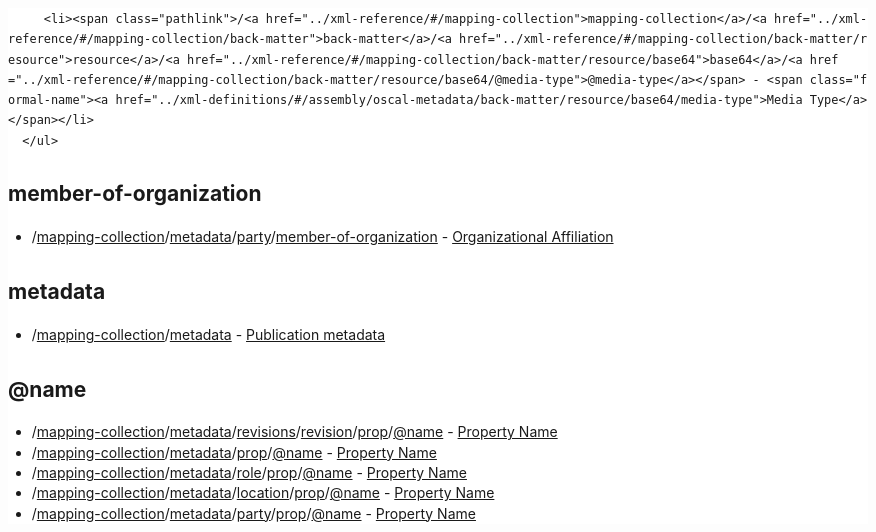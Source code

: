          <li><span class="pathlink">/<a href="../xml-reference/#/mapping-collection">mapping-collection</a>/<a href="../xml-reference/#/mapping-collection/back-matter">back-matter</a>/<a href="../xml-reference/#/mapping-collection/back-matter/resource">resource</a>/<a href="../xml-reference/#/mapping-collection/back-matter/resource/base64">base64</a>/<a href="../xml-reference/#/mapping-collection/back-matter/resource/base64/@media-type">@media-type</a></span> - <span class="formal-name"><a href="../xml-definitions/#/assembly/oscal-metadata/back-matter/resource/base64/media-type">Media Type</a></span></li>
      </ul>
   </section>
   <section class="named-object-group">
      <h1 class="toc1" id="/member-of-organization">member-of-organization</h1>
      <ul>
         <li><span class="pathlink">/<a href="../xml-reference/#/mapping-collection">mapping-collection</a>/<a href="../xml-reference/#/mapping-collection/metadata">metadata</a>/<a href="../xml-reference/#/mapping-collection/metadata/party">party</a>/<a href="../xml-reference/#/mapping-collection/metadata/party/member-of-organization">member-of-organization</a></span> - <span class="formal-name"><a href="../xml-definitions/#/assembly/oscal-metadata/party/member-of-organization">Organizational Affiliation</a></span></li>
      </ul>
   </section>
   <section class="named-object-group">
      <h1 class="toc1" id="/metadata">metadata</h1>
      <ul>
         <li><span class="pathlink">/<a href="../xml-reference/#/mapping-collection">mapping-collection</a>/<a href="../xml-reference/#/mapping-collection/metadata">metadata</a></span> - <span class="formal-name"><a href="../xml-definitions/#/assembly/oscal-mapping/mapping-collection/metadata">Publication metadata</a></span></li>
      </ul>
   </section>
   <section class="named-object-group">
      <h1 class="toc1" id="/@name">@name</h1>
      <ul>
         <li><span class="pathlink">/<a href="../xml-reference/#/mapping-collection">mapping-collection</a>/<a href="../xml-reference/#/mapping-collection/metadata">metadata</a>/<a href="../xml-reference/#/mapping-collection/metadata/revisions">revisions</a>/<a href="../xml-reference/#/mapping-collection/metadata/revisions/revision">revision</a>/<a href="../xml-reference/#/mapping-collection/metadata/revisions/revision/prop">prop</a>/<a href="../xml-reference/#/mapping-collection/metadata/revisions/revision/prop/@name">@name</a></span> - <span class="formal-name"><a href="../xml-definitions/#/assembly/oscal-metadata/property/name">Property Name</a></span></li>
         <li><span class="pathlink">/<a href="../xml-reference/#/mapping-collection">mapping-collection</a>/<a href="../xml-reference/#/mapping-collection/metadata">metadata</a>/<a href="../xml-reference/#/mapping-collection/metadata/prop">prop</a>/<a href="../xml-reference/#/mapping-collection/metadata/prop/@name">@name</a></span> - <span class="formal-name"><a href="../xml-definitions/#/assembly/oscal-metadata/property/name">Property Name</a></span></li>
         <li><span class="pathlink">/<a href="../xml-reference/#/mapping-collection">mapping-collection</a>/<a href="../xml-reference/#/mapping-collection/metadata">metadata</a>/<a href="../xml-reference/#/mapping-collection/metadata/role">role</a>/<a href="../xml-reference/#/mapping-collection/metadata/role/prop">prop</a>/<a href="../xml-reference/#/mapping-collection/metadata/role/prop/@name">@name</a></span> - <span class="formal-name"><a href="../xml-definitions/#/assembly/oscal-metadata/property/name">Property Name</a></span></li>
         <li><span class="pathlink">/<a href="../xml-reference/#/mapping-collection">mapping-collection</a>/<a href="../xml-reference/#/mapping-collection/metadata">metadata</a>/<a href="../xml-reference/#/mapping-collection/metadata/location">location</a>/<a href="../xml-reference/#/mapping-collection/metadata/location/prop">prop</a>/<a href="../xml-reference/#/mapping-collection/metadata/location/prop/@name">@name</a></span> - <span class="formal-name"><a href="../xml-definitions/#/assembly/oscal-metadata/property/name">Property Name</a></span></li>
         <li><span class="pathlink">/<a href="../xml-reference/#/mapping-collection">mapping-collection</a>/<a href="../xml-reference/#/mapping-collection/metadata">metadata</a>/<a href="../xml-reference/#/mapping-collection/metadata/party">party</a>/<a href="../xml-reference/#/mapping-collection/metadata/party/prop">prop</a>/<a href="../xml-reference/#/mapping-collection/metadata/party/prop/@name">@name</a></span> - <span class="formal-name"><a href="../xml-definitions/#/assembly/oscal-metadata/property/name">Property Name</a></span></li>